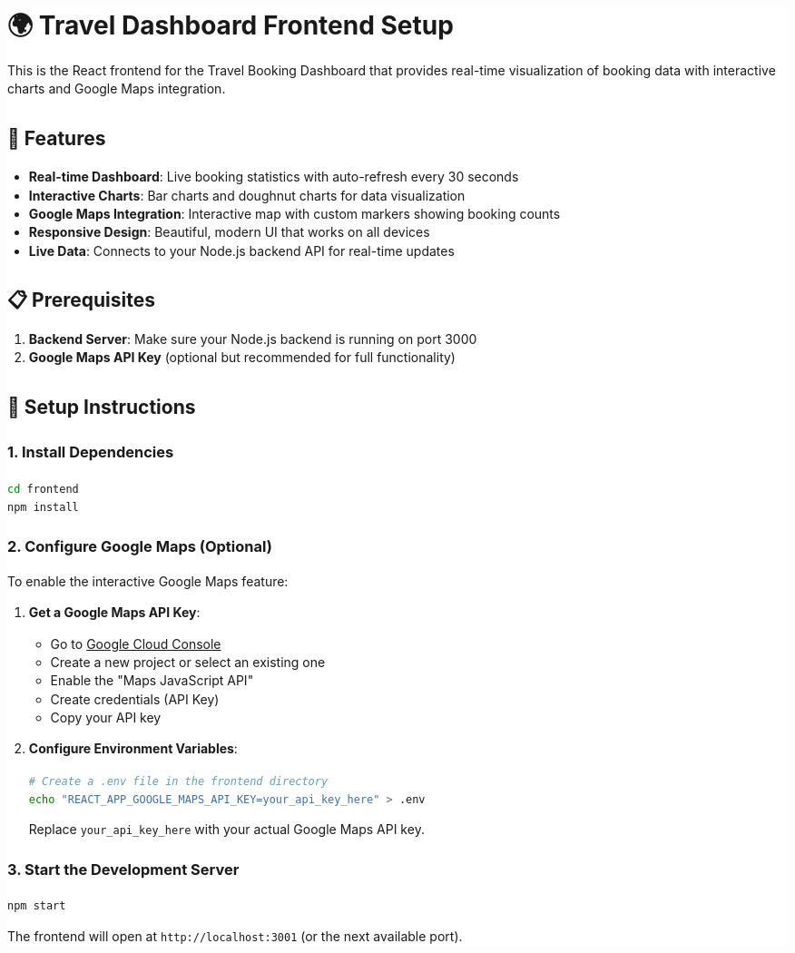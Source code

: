 # 🌍 Travel Dashboard Frontend Setup

This is the React frontend for the Travel Booking Dashboard that provides real-time visualization of booking data with interactive charts and Google Maps integration.

## 🚀 Features

- **Real-time Dashboard**: Live booking statistics with auto-refresh every 30 seconds
- **Interactive Charts**: Bar charts and doughnut charts for data visualization
- **Google Maps Integration**: Interactive map with custom markers showing booking counts
- **Responsive Design**: Beautiful, modern UI that works on all devices
- **Live Data**: Connects to your Node.js backend API for real-time updates

## 📋 Prerequisites

1. **Backend Server**: Make sure your Node.js backend is running on port 3000
2. **Google Maps API Key** (optional but recommended for full functionality)

## 🔧 Setup Instructions

### 1. Install Dependencies
```bash
cd frontend
npm install
```

### 2. Configure Google Maps (Optional)

To enable the interactive Google Maps feature:

1. **Get a Google Maps API Key**:
   - Go to [Google Cloud Console](https://console.cloud.google.com/)
   - Create a new project or select an existing one
   - Enable the "Maps JavaScript API"
   - Create credentials (API Key)
   - Copy your API key

2. **Configure Environment Variables**:
   ```bash
   # Create a .env file in the frontend directory
   echo "REACT_APP_GOOGLE_MAPS_API_KEY=your_api_key_here" > .env
   ```

   Replace `your_api_key_here` with your actual Google Maps API key.

### 3. Start the Development Server
```bash
npm start
```

The frontend will open at `http://localhost:3001` (or the next available port).
